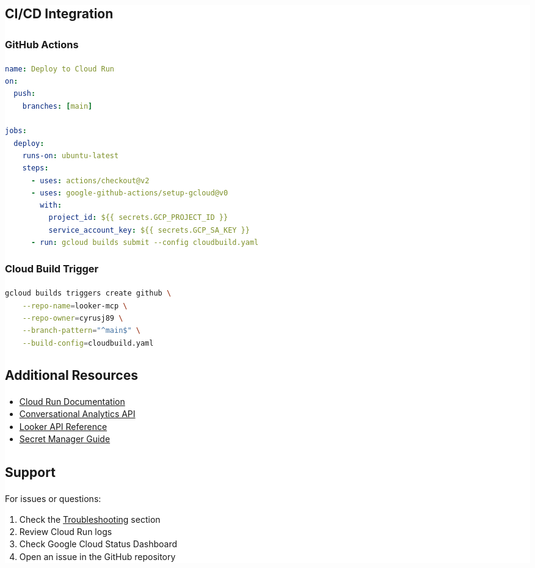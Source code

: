 ## CI/CD Integration

### GitHub Actions

```yaml
name: Deploy to Cloud Run
on:
  push:
    branches: [main]

jobs:
  deploy:
    runs-on: ubuntu-latest
    steps:
      - uses: actions/checkout@v2
      - uses: google-github-actions/setup-gcloud@v0
        with:
          project_id: ${{ secrets.GCP_PROJECT_ID }}
          service_account_key: ${{ secrets.GCP_SA_KEY }}
      - run: gcloud builds submit --config cloudbuild.yaml
```

### Cloud Build Trigger

```bash
gcloud builds triggers create github \
    --repo-name=looker-mcp \
    --repo-owner=cyrusj89 \
    --branch-pattern="^main$" \
    --build-config=cloudbuild.yaml
```

## Additional Resources

- [Cloud Run Documentation](https://cloud.google.com/run/docs)
- [Conversational Analytics API](https://cloud.google.com/gemini/docs/conversational-analytics-api)
- [Looker API Reference](https://cloud.google.com/looker/docs/api)
- [Secret Manager Guide](https://cloud.google.com/secret-manager/docs)

## Support

For issues or questions:
1. Check the [Troubleshooting](#troubleshooting) section
2. Review Cloud Run logs
3. Check Google Cloud Status Dashboard
4. Open an issue in the GitHub repository
